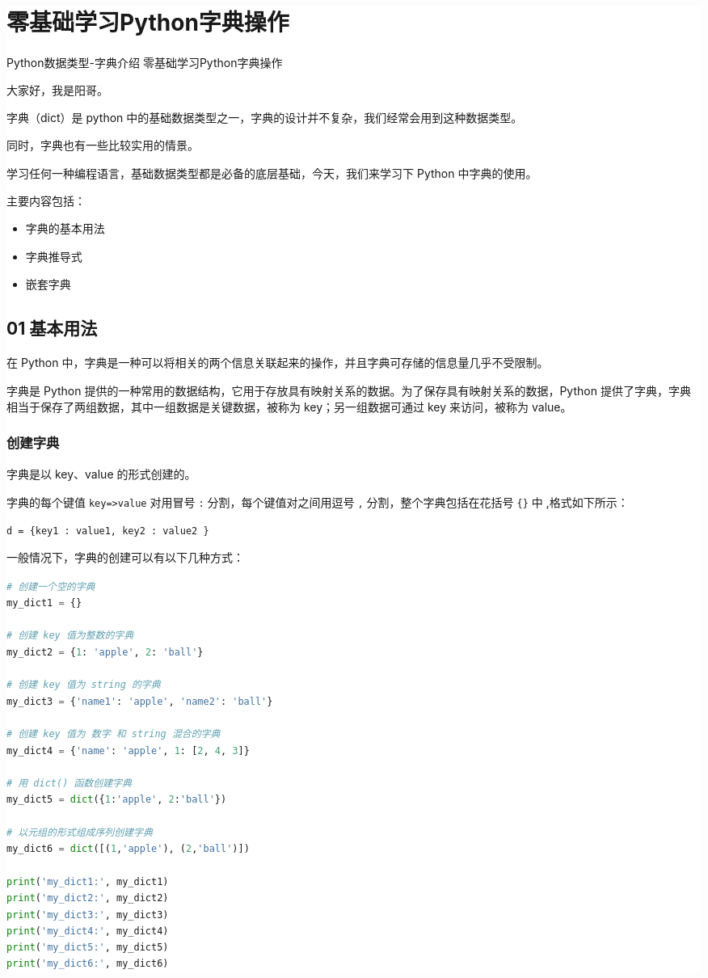 # 零基础学习Python字典操作

Python数据类型-字典介绍
零基础学习Python字典操作

大家好，我是阳哥。

字典（dict）是 python 中的基础数据类型之一，字典的设计并不复杂，我们经常会用到这种数据类型。

同时，字典也有一些比较实用的情景。

学习任何一种编程语言，基础数据类型都是必备的底层基础，今天，我们来学习下 Python 中字典的使用。

主要内容包括：

- 字典的基本用法

- 字典推导式

- 嵌套字典

## 01 基本用法

在 Python 中，字典是一种可以将相关的两个信息关联起来的操作，并且字典可存储的信息量几乎不受限制。

字典是 Python 提供的一种常用的数据结构，它用于存放具有映射关系的数据。为了保存具有映射关系的数据，Python 提供了字典，字典相当于保存了两组数据，其中一组数据是关键数据，被称为 key；另一组数据可通过 key 来访问，被称为 value。

### 创建字典

字典是以 key、value 的形式创建的。

字典的每个键值 `key=>value` 对用冒号 `:` 分割，每个键值对之间用逗号 `,` 分割，整个字典包括在花括号 `{}` 中 ,格式如下所示：

`d = {key1 : value1, key2 : value2 }`

一般情况下，字典的创建可以有以下几种方式：

```python
# 创建一个空的字典
my_dict1 = {}

# 创建 key 值为整数的字典
my_dict2 = {1: 'apple', 2: 'ball'}

# 创建 key 值为 string 的字典
my_dict3 = {'name1': 'apple', 'name2': 'ball'}

# 创建 key 值为 数字 和 string 混合的字典
my_dict4 = {'name': 'apple', 1: [2, 4, 3]}

# 用 dict() 函数创建字典
my_dict5 = dict({1:'apple', 2:'ball'})

# 以元组的形式组成序列创建字典
my_dict6 = dict([(1,'apple'), (2,'ball')])

print('my_dict1:', my_dict1)
print('my_dict2:', my_dict2)
print('my_dict3:', my_dict3)
print('my_dict4:', my_dict4)
print('my_dict5:', my_dict5)
print('my_dict6:', my_dict6)
```
